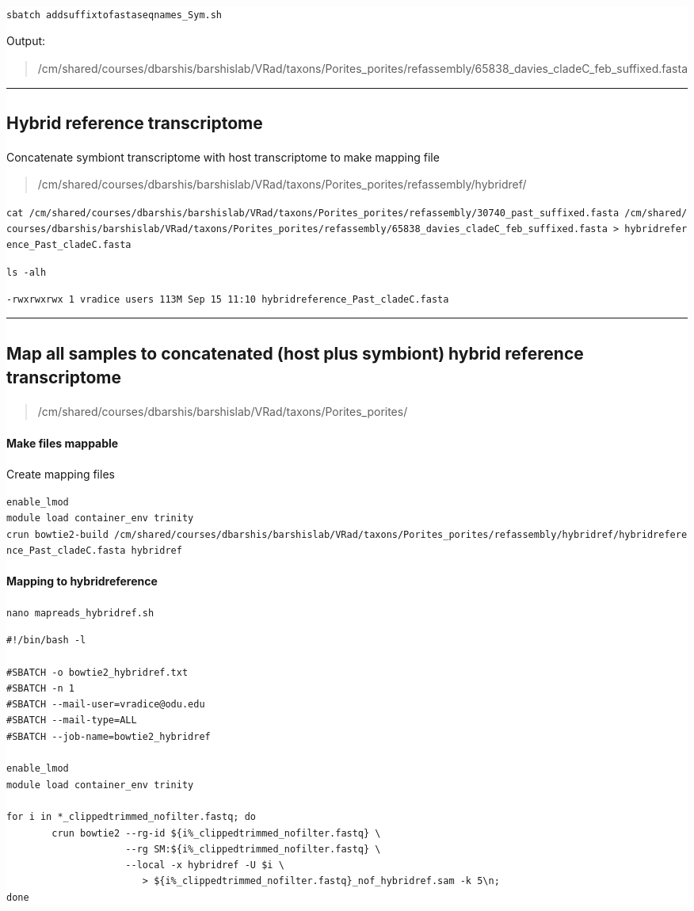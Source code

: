 ```
sbatch addsuffixtofastaseqnames_Sym.sh
```

Output:
> /cm/shared/courses/dbarshis/barshislab/VRad/taxons/Porites_porites/refassembly/65838_davies_cladeC_feb_suffixed.fasta


--------------------------------------------------------------------------------------------
## Hybrid reference transcriptome
Concatenate symbiont transcriptome with host transcriptome to make mapping file
> /cm/shared/courses/dbarshis/barshislab/VRad/taxons/Porites_porites/refassembly/hybridref/

```
cat /cm/shared/courses/dbarshis/barshislab/VRad/taxons/Porites_porites/refassembly/30740_past_suffixed.fasta /cm/shared/courses/dbarshis/barshislab/VRad/taxons/Porites_porites/refassembly/65838_davies_cladeC_feb_suffixed.fasta > hybridreference_Past_cladeC.fasta
```

```
ls -alh
```

```
-rwxrwxrwx 1 vradice users 113M Sep 15 11:10 hybridreference_Past_cladeC.fasta
```

--------------------------------------------------------------------------------------------
## Map all samples to concatenated (host plus symbiont) hybrid reference transcriptome
> /cm/shared/courses/dbarshis/barshislab/VRad/taxons/Porites_porites/

#### Make files mappable

Create mapping files
```
enable_lmod
module load container_env trinity
crun bowtie2-build /cm/shared/courses/dbarshis/barshislab/VRad/taxons/Porites_porites/refassembly/hybridref/hybridreference_Past_cladeC.fasta hybridref
```

#### Mapping to hybridreference
```
nano mapreads_hybridref.sh
```

```
#!/bin/bash -l

#SBATCH -o bowtie2_hybridref.txt
#SBATCH -n 1
#SBATCH --mail-user=vradice@odu.edu
#SBATCH --mail-type=ALL
#SBATCH --job-name=bowtie2_hybridref

enable_lmod
module load container_env trinity

for i in *_clippedtrimmed_nofilter.fastq; do
        crun bowtie2 --rg-id ${i%_clippedtrimmed_nofilter.fastq} \
                     --rg SM:${i%_clippedtrimmed_nofilter.fastq} \
                     --local -x hybridref -U $i \
                        > ${i%_clippedtrimmed_nofilter.fastq}_nof_hybridref.sam -k 5\n;
done
```
